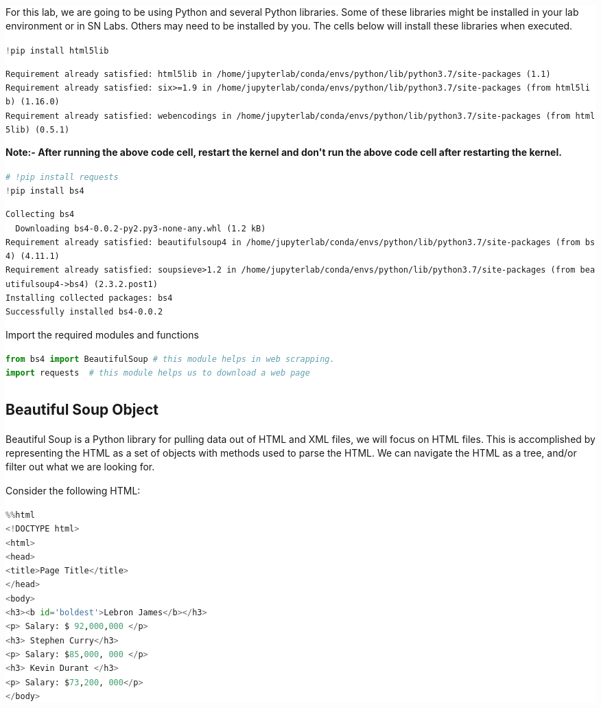 
For this lab, we are going to be using Python and several Python libraries. Some of these libraries might be installed in your lab environment or in SN Labs. Others may need to be installed by you. The cells below will install these libraries when executed.



```python
!pip install html5lib
```

    Requirement already satisfied: html5lib in /home/jupyterlab/conda/envs/python/lib/python3.7/site-packages (1.1)
    Requirement already satisfied: six>=1.9 in /home/jupyterlab/conda/envs/python/lib/python3.7/site-packages (from html5lib) (1.16.0)
    Requirement already satisfied: webencodings in /home/jupyterlab/conda/envs/python/lib/python3.7/site-packages (from html5lib) (0.5.1)


**Note:- After running the above code cell, restart the kernel and don't run the above code cell after restarting the kernel.**



```python
# !pip install requests
!pip install bs4
```

    Collecting bs4
      Downloading bs4-0.0.2-py2.py3-none-any.whl (1.2 kB)
    Requirement already satisfied: beautifulsoup4 in /home/jupyterlab/conda/envs/python/lib/python3.7/site-packages (from bs4) (4.11.1)
    Requirement already satisfied: soupsieve>1.2 in /home/jupyterlab/conda/envs/python/lib/python3.7/site-packages (from beautifulsoup4->bs4) (2.3.2.post1)
    Installing collected packages: bs4
    Successfully installed bs4-0.0.2


Import the required modules and functions



```python
from bs4 import BeautifulSoup # this module helps in web scrapping.
import requests  # this module helps us to download a web page
```

## Beautiful Soup Object


Beautiful Soup is a Python library for pulling data out of HTML and XML files, we will focus on HTML files. This is accomplished by representing the HTML as a set of objects with methods used to parse the HTML.  We can navigate the HTML as a tree, and/or filter out what we are looking for.

Consider the following HTML:



```python
%%html
<!DOCTYPE html>
<html>
<head>
<title>Page Title</title>
</head>
<body>
<h3><b id='boldest'>Lebron James</b></h3>
<p> Salary: $ 92,000,000 </p>
<h3> Stephen Curry</h3>
<p> Salary: $85,000, 000 </p>
<h3> Kevin Durant </h3>
<p> Salary: $73,200, 000</p>
</body>
```